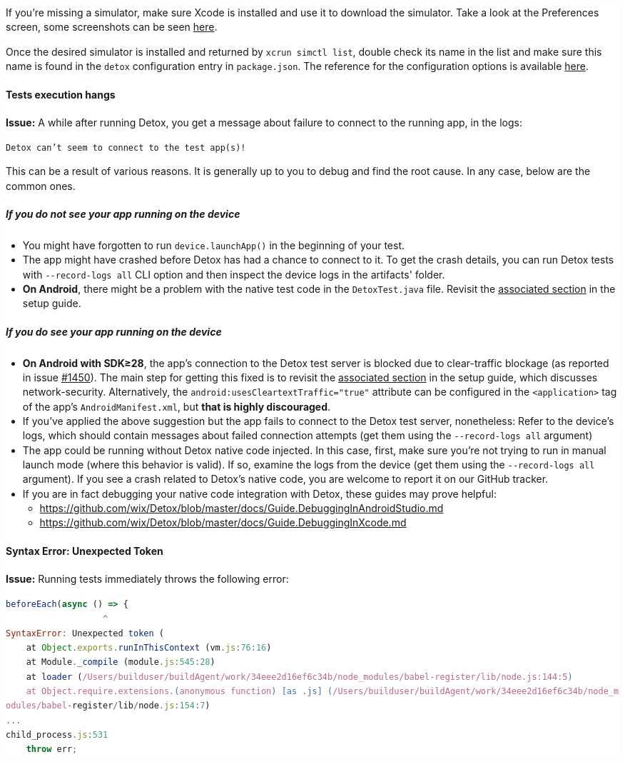 If you’re missing a simulator, make sure Xcode is installed and use it to download the simulator. Take a look at the Preferences screen, some screenshots can be seen [here](http://stackoverflow.com/questions/33738113/how-to-install-ios-9-1-simulator-in-xcode-version-7-1-1-7b1005).

Once the desired simulator is installed and returned by `xcrun simctl list`, double check its name in the list and make sure this name is found in the `detox` configuration entry in `package.json`. The reference for the configuration options is available [here](APIRef.Configuration.md).

#### Tests execution hangs

**Issue:** A while after running Detox, you get a message about failure to connect to the running app, in the logs:

```plain text
Detox can’t seem to connect to the test app(s)!
```

This can be a result of various reasons. It is generally up to you to debug and find the root cause. In any case, below are the common ones.

##### If you do not see your app running on the device

- You might have forgotten to run `device.launchApp()` in the beginning of your test.
- The app might have crashed before Detox has had a chance to connect to it. To get the crash details, you can run Detox tests with `--record-logs all` CLI option and then inspect the device logs in the artifacts' folder.
- **On Android**, there might be a problem with the native test code in the `DetoxTest.java` file. Revisit the [associated section](Introduction.Android.md#5-create-a-detox-test-class) in the setup guide.

##### If you _do_ see your app running on the device

- **On Android with SDK≥28**, the app’s connection to the Detox test server is blocked due to clear-traffic blockage (as reported in issue [#1450](https://github.com/wix/Detox/issues/1450)).
  The main step for getting this fixed is to revisit the [associated section](Introduction.Android.md#6-enable-clear-text-unencrypted-traffic-for-detox) in the setup guide, which discusses network-security. Alternatively, the `android:usesCleartextTraffic="true"` attribute can be configured in the `<application>` tag of the app’s `AndroidManifest.xml`, but **that is highly discouraged**.
- If you’ve applied the above suggestion but the app fails to connect to the Detox test server, nonetheless: Refer to the device’s logs, which should contain messages about failed connection attempts (get them using the `--record-logs all` argument)
- The app could be running without Detox native code injected. In this case, first, make sure you’re not trying to run in manual launch mode (where this behavior is valid). If so, examine the logs from the device (get them using the `--record-logs all` argument). If you see a crash related to Detox’s native code, you are welcome to report it on our GitHub tracker.
- If you are in fact debugging your native code integration with Detox, these guides may prove helpful:
  - <https://github.com/wix/Detox/blob/master/docs/Guide.DebuggingInAndroidStudio.md>
  - <https://github.com/wix/Detox/blob/master/docs/Guide.DebuggingInXcode.md>

#### Syntax Error: Unexpected Token

**Issue:** Running tests immediately throws the following error:

```js
beforeEach(async () => {
                   ^
SyntaxError: Unexpected token (
    at Object.exports.runInThisContext (vm.js:76:16)
    at Module._compile (module.js:545:28)
    at loader (/Users/builduser/buildAgent/work/34eee2d16ef6c34b/node_modules/babel-register/lib/node.js:144:5)
    at Object.require.extensions.(anonymous function) [as .js] (/Users/builduser/buildAgent/work/34eee2d16ef6c34b/node_modules/babel-register/lib/node.js:154:7)
...
child_process.js:531
    throw err;
```
